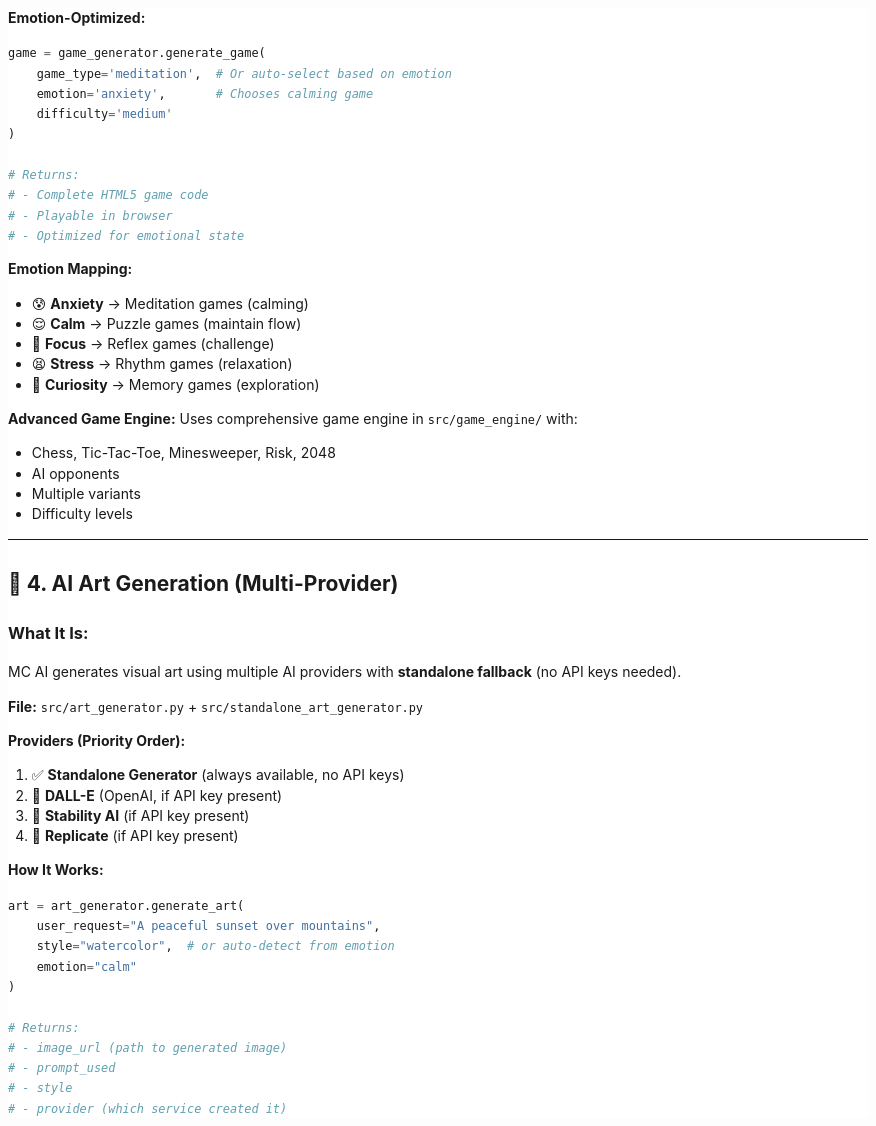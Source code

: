 **Emotion-Optimized:**
```python
game = game_generator.generate_game(
    game_type='meditation',  # Or auto-select based on emotion
    emotion='anxiety',       # Chooses calming game
    difficulty='medium'
)

# Returns:
# - Complete HTML5 game code
# - Playable in browser
# - Optimized for emotional state
```

**Emotion Mapping:**
- 😰 **Anxiety** → Meditation games (calming)
- 😌 **Calm** → Puzzle games (maintain flow)
- 🎯 **Focus** → Reflex games (challenge)
- 😫 **Stress** → Rhythm games (relaxation)
- 🤔 **Curiosity** → Memory games (exploration)

**Advanced Game Engine:**
Uses comprehensive game engine in `src/game_engine/` with:
- Chess, Tic-Tac-Toe, Minesweeper, Risk, 2048
- AI opponents
- Multiple variants
- Difficulty levels

---

## 🎨 4. AI Art Generation (Multi-Provider)

### **What It Is:**
MC AI generates visual art using multiple AI providers with **standalone fallback** (no API keys needed).

**File:** `src/art_generator.py` + `src/standalone_art_generator.py`

**Providers (Priority Order):**
1. ✅ **Standalone Generator** (always available, no API keys)
2. 🔑 **DALL-E** (OpenAI, if API key present)
3. 🔑 **Stability AI** (if API key present)
4. 🔑 **Replicate** (if API key present)

**How It Works:**
```python
art = art_generator.generate_art(
    user_request="A peaceful sunset over mountains",
    style="watercolor",  # or auto-detect from emotion
    emotion="calm"
)

# Returns:
# - image_url (path to generated image)
# - prompt_used
# - style
# - provider (which service created it)
```
